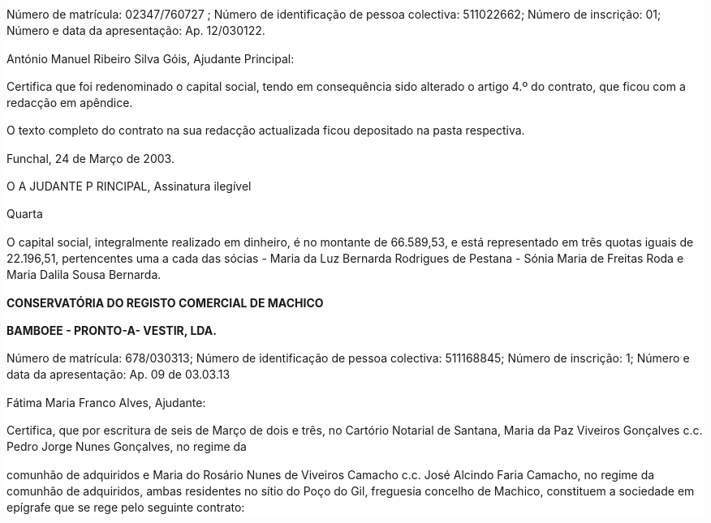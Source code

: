 
Número de matrícula: 02347/760727 ;
Número de identificação de pessoa colectiva: 511022662;
Número de inscrição: 01;
Número e data da apresentação: Ap. 12/030122.


António Manuel Ribeiro Silva Góis, Ajudante Principal:


Certifica que foi redenominado o capital social, tendo em
consequência sido alterado o artigo 4.º do contrato, que
ficou com a redacção em apêndice.


O texto completo do contrato na sua redacção actualizada
ficou depositado na pasta respectiva.


Funchal, 24 de Março de 2003.


O A JUDANTE P RINCIPAL, Assinatura ilegível


Quarta


O capital social, integralmente realizado em dinheiro, é
no montante de 66.589,53, e está representado em três
quotas iguais de 22.196,51, pertencentes uma a cada das
sócias - Maria da Luz Bernarda Rodrigues de Pestana - Sónia
Maria de Freitas Roda e Maria Dalila Sousa Bernarda.


**CONSERVATÓRIA DO REGISTO COMERCIAL DE
MACHICO**


**BAMBOEE - PRONTO-A- VESTIR, LDA.**


Número de matrícula: 678/030313;
Número de identificação de pessoa colectiva: 511168845;
Número de inscrição: 1;
Número e data da apresentação: Ap. 09 de 03.03.13


Fátima Maria Franco Alves, Ajudante:


Certifica, que por escritura de seis de Março de dois e
três, no Cartório Notarial de Santana, Maria da Paz Viveiros
Gonçalves c.c. Pedro Jorge Nunes Gonçalves, no regime da



comunhão de adquiridos e Maria do Rosário Nunes de
Viveiros Camacho c.c. José Alcindo Faria Camacho, no
regime da comunhão de adquiridos, ambas residentes no
sítio do Poço do Gil, freguesia concelho de Machico,
constituem a sociedade em epígrafe que se rege pelo
seguinte contrato:
